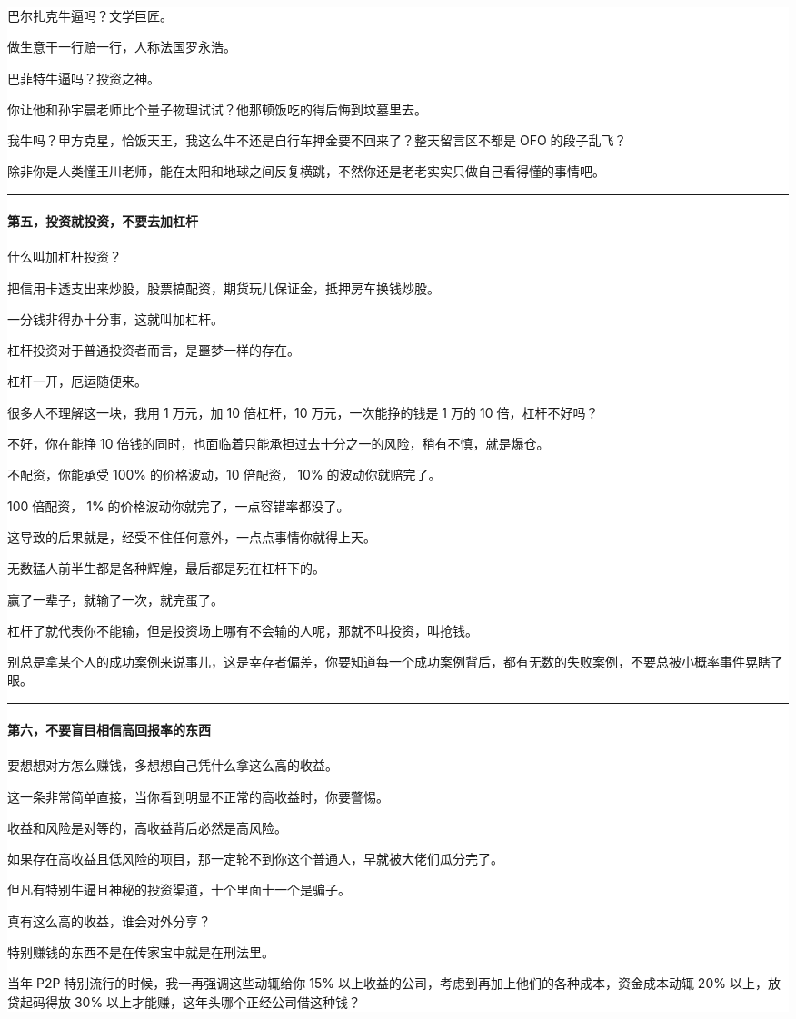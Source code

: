 巴尔扎克牛逼吗？文学巨匠。

做生意干一行赔一行，人称法国罗永浩。

巴菲特牛逼吗？投资之神。

你让他和孙宇晨老师比个量子物理试试？他那顿饭吃的得后悔到坟墓里去。

我牛吗？甲方克星，恰饭天王，我这么牛不还是自行车押金要不回来了？整天留言区不都是 OFO 的段子乱飞？

除非你是人类懂王川老师，能在太阳和地球之间反复横跳，不然你还是老老实实只做自己看得懂的事情吧。

------

#### 第五，投资就投资，不要去加杠杆

什么叫加杠杆投资？

把信用卡透支出来炒股，股票搞配资，期货玩儿保证金，抵押房车换钱炒股。

一分钱非得办十分事，这就叫加杠杆。

杠杆投资对于普通投资者而言，是噩梦一样的存在。

杠杆一开，厄运随便来。

很多人不理解这一块，我用 1 万元，加 10 倍杠杆，10 万元，一次能挣的钱是 1 万的 10 倍，杠杆不好吗？

不好，你在能挣 10 倍钱的同时，也面临着只能承担过去十分之一的风险，稍有不慎，就是爆仓。

不配资，你能承受 100% 的价格波动，10 倍配资， 10% 的波动你就赔完了。

100 倍配资， 1% 的价格波动你就完了，一点容错率都没了。

这导致的后果就是，经受不住任何意外，一点点事情你就得上天。

无数猛人前半生都是各种辉煌，最后都是死在杠杆下的。

赢了一辈子，就输了一次，就完蛋了。

杠杆了就代表你不能输，但是投资场上哪有不会输的人呢，那就不叫投资，叫抢钱。

别总是拿某个人的成功案例来说事儿，这是幸存者偏差，你要知道每一个成功案例背后，都有无数的失败案例，不要总被小概率事件晃瞎了眼。

------

#### 第六，不要盲目相信高回报率的东西

要想想对方怎么赚钱，多想想自己凭什么拿这么高的收益。

这一条非常简单直接，当你看到明显不正常的高收益时，你要警惕。

收益和风险是对等的，高收益背后必然是高风险。

如果存在高收益且低风险的项目，那一定轮不到你这个普通人，早就被大佬们瓜分完了。

但凡有特别牛逼且神秘的投资渠道，十个里面十一个是骗子。

真有这么高的收益，谁会对外分享？

特别赚钱的东西不是在传家宝中就是在刑法里。

当年 P2P 特别流行的时候，我一再强调这些动辄给你 15% 以上收益的公司，考虑到再加上他们的各种成本，资金成本动辄 20% 以上，放贷起码得放 30% 以上才能赚，这年头哪个正经公司借这种钱？
